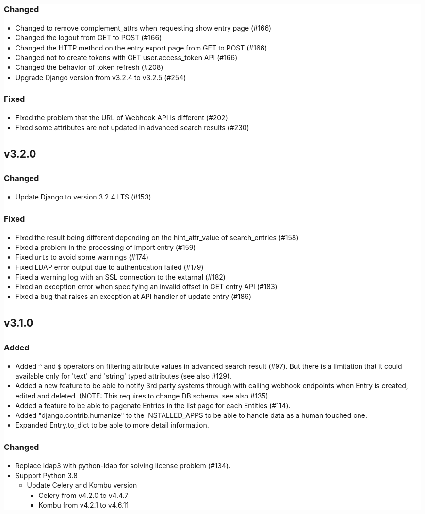### Changed
* Changed to remove complement_attrs when requesting show entry page (#166)
* Changed the logout from GET to POST (#166)
* Changed the HTTP method on the entry.export page from GET to POST (#166)
* Changed not to create tokens with GET user.access_token API (#166)
* Changed the behavior of token refresh (#208)
* Upgrade Django version from v3.2.4 to v3.2.5 (#254)

### Fixed
* Fixed the problem that the URL of Webhook API is different (#202)
* Fixed some attributes are not updated in advanced search results (#230)

## v3.2.0

### Changed
* Update Django to version 3.2.4 LTS (#153)

### Fixed
* Fixed the result being different depending on the hint_attr_value of
  search_entries (#158)
* Fixed a problem in the processing of import entry (#159)
* Fixed `urls` to avoid some warnings (#174)
* Fixed LDAP error output due to authentication failed (#179)
* Fixed a warning log with an SSL connection to the extarnal (#182)
* Fixed an exception error when specifying an invalid offset in GET entry API (#183)
* Fixed a bug that raises an exception at API handler of update entry (#186)

## v3.1.0

### Added
* Added `^` and `$` operators on filtering attribute values in advanced search
  result (#97). But there is a limitation that it could available only for
  'text' and 'string' typed attributes (see also #129).
* Added a new feature to be able to notify 3rd party systems through with
  calling webhook endpoints when Entry is created, edited and deleted.
  (NOTE: This requires to change DB schema. see also #135)
* Added a feature to be able to pagenate Entries in the list page for each
  Entities (#114).
* Added "django.contrib.humanize" to the INSTALLED_APPS to be able to handle
  data as a human touched one.
* Expanded Entry.to_dict to be able to more detail information.

### Changed
* Replace ldap3 with python-ldap for solving license problem (#134).
* Support Python 3.8
  * Update Celery and Kombu version
    * Celery from v4.2.0 to v4.4.7
    * Kombu  from v4.2.1 to v4.6.11
